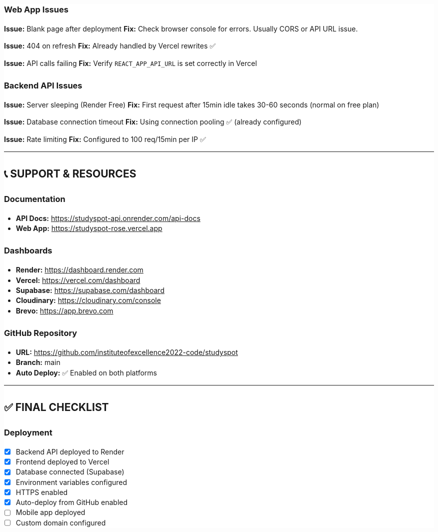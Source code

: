 ### Web App Issues

**Issue:** Blank page after deployment
**Fix:** Check browser console for errors. Usually CORS or API URL issue.

**Issue:** 404 on refresh
**Fix:** Already handled by Vercel rewrites ✅

**Issue:** API calls failing
**Fix:** Verify `REACT_APP_API_URL` is set correctly in Vercel

### Backend API Issues

**Issue:** Server sleeping (Render Free)
**Fix:** First request after 15min idle takes 30-60 seconds (normal on free plan)

**Issue:** Database connection timeout
**Fix:** Using connection pooling ✅ (already configured)

**Issue:** Rate limiting
**Fix:** Configured to 100 req/15min per IP ✅

---

## 📞 SUPPORT & RESOURCES

### Documentation
- **API Docs:** https://studyspot-api.onrender.com/api-docs
- **Web App:** https://studyspot-rose.vercel.app

### Dashboards
- **Render:** https://dashboard.render.com
- **Vercel:** https://vercel.com/dashboard
- **Supabase:** https://supabase.com/dashboard
- **Cloudinary:** https://cloudinary.com/console
- **Brevo:** https://app.brevo.com

### GitHub Repository
- **URL:** https://github.com/instituteofexcellence2022-code/studyspot
- **Branch:** main
- **Auto Deploy:** ✅ Enabled on both platforms

---

## ✅ FINAL CHECKLIST

### Deployment
- [x] Backend API deployed to Render
- [x] Frontend deployed to Vercel
- [x] Database connected (Supabase)
- [x] Environment variables configured
- [x] HTTPS enabled
- [x] Auto-deploy from GitHub enabled
- [ ] Mobile app deployed
- [ ] Custom domain configured
